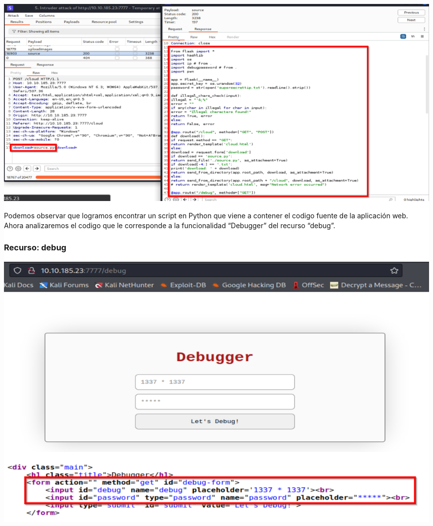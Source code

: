![](/assets/images/Secure/image025.png)

Podemos observar que logramos encontrar un script en Python que viene a contener el codigo fuente de la aplicación web. Ahora analizaremos el codigo que le corresponde a la funcionalidad “Debugger” del recurso “debug”.

### Recurso: debug

![](/assets/images/Secure/image027.png)

![](/assets/images/Secure/image029.png)
